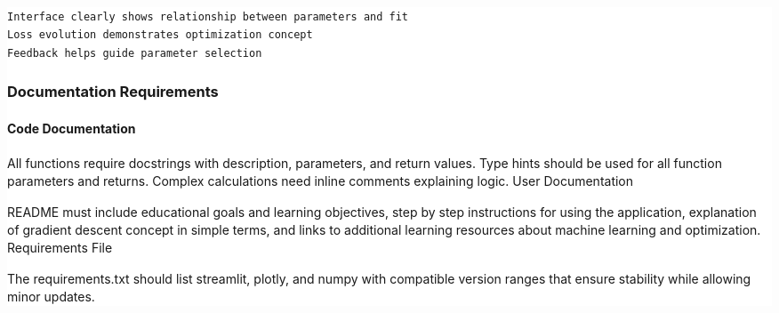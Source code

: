     Interface clearly shows relationship between parameters and fit
    Loss evolution demonstrates optimization concept
    Feedback helps guide parameter selection

### Documentation Requirements
#### Code Documentation

All functions require docstrings with description, parameters, and return values. Type hints should be used for all function parameters and returns. Complex calculations need inline comments explaining logic.
User Documentation

README must include educational goals and learning objectives, step by step instructions for using the application, explanation of gradient descent concept in simple terms, and links to additional learning resources about machine learning and optimization.
Requirements File

The requirements.txt should list streamlit, plotly, and numpy with compatible version ranges that ensure stability while allowing minor updates.





